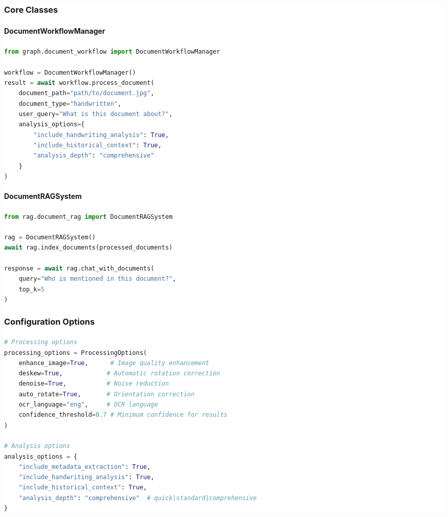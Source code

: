 ### Core Classes

#### DocumentWorkflowManager
```python
from graph.document_workflow import DocumentWorkflowManager

workflow = DocumentWorkflowManager()
result = await workflow.process_document(
    document_path="path/to/document.jpg",
    document_type="handwritten",
    user_query="What is this document about?",
    analysis_options={
        "include_handwriting_analysis": True,
        "include_historical_context": True,
        "analysis_depth": "comprehensive"
    }
)
```

#### DocumentRAGSystem
```python
from rag.document_rag import DocumentRAGSystem

rag = DocumentRAGSystem()
await rag.index_documents(processed_documents)

response = await rag.chat_with_documents(
    query="Who is mentioned in this document?",
    top_k=5
)
```

### Configuration Options

```python
# Processing options
processing_options = ProcessingOptions(
    enhance_image=True,      # Image quality enhancement
    deskew=True,            # Automatic rotation correction
    denoise=True,           # Noise reduction
    auto_rotate=True,       # Orientation correction
    ocr_language="eng",     # OCR language
    confidence_threshold=0.7 # Minimum confidence for results
)

# Analysis options
analysis_options = {
    "include_metadata_extraction": True,
    "include_handwriting_analysis": True,
    "include_historical_context": True,
    "analysis_depth": "comprehensive"  # quick|standard|comprehensive
}
```
